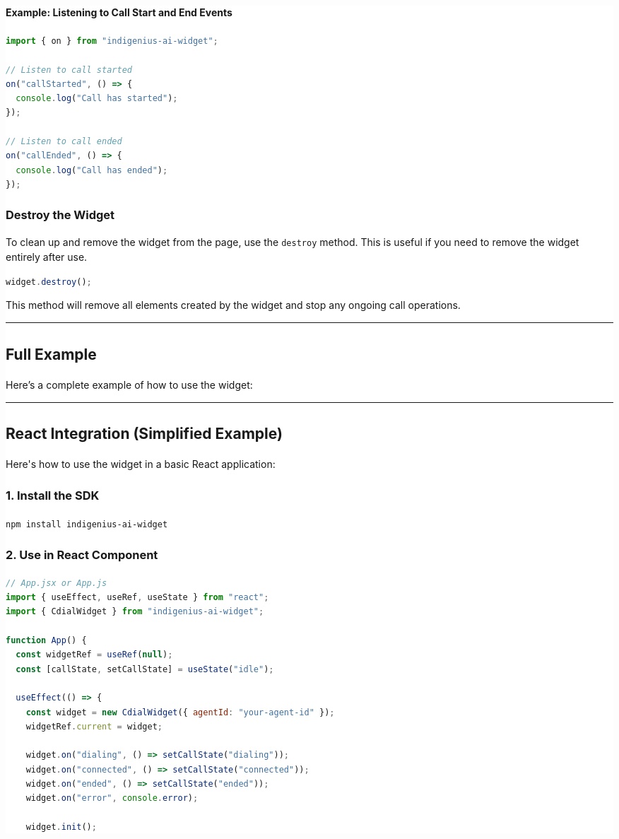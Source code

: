 #### Example: Listening to Call Start and End Events

```js
import { on } from "indigenius-ai-widget";

// Listen to call started
on("callStarted", () => {
  console.log("Call has started");
});

// Listen to call ended
on("callEnded", () => {
  console.log("Call has ended");
});
```

### Destroy the Widget

To clean up and remove the widget from the page, use the `destroy` method. This is useful if you need to remove the widget entirely after use.

```js
widget.destroy();
```

This method will remove all elements created by the widget and stop any ongoing call operations.

---

## Full Example

Here’s a complete example of how to use the widget:

---

## React Integration (Simplified Example)

Here's how to use the widget in a basic React application:

### 1. Install the SDK

```bash
npm install indigenius-ai-widget
```

### 2. Use in React Component

```jsx
// App.jsx or App.js
import { useEffect, useRef, useState } from "react";
import { CdialWidget } from "indigenius-ai-widget";

function App() {
  const widgetRef = useRef(null);
  const [callState, setCallState] = useState("idle");

  useEffect(() => {
    const widget = new CdialWidget({ agentId: "your-agent-id" });
    widgetRef.current = widget;

    widget.on("dialing", () => setCallState("dialing"));
    widget.on("connected", () => setCallState("connected"));
    widget.on("ended", () => setCallState("ended"));
    widget.on("error", console.error);

    widget.init();

```